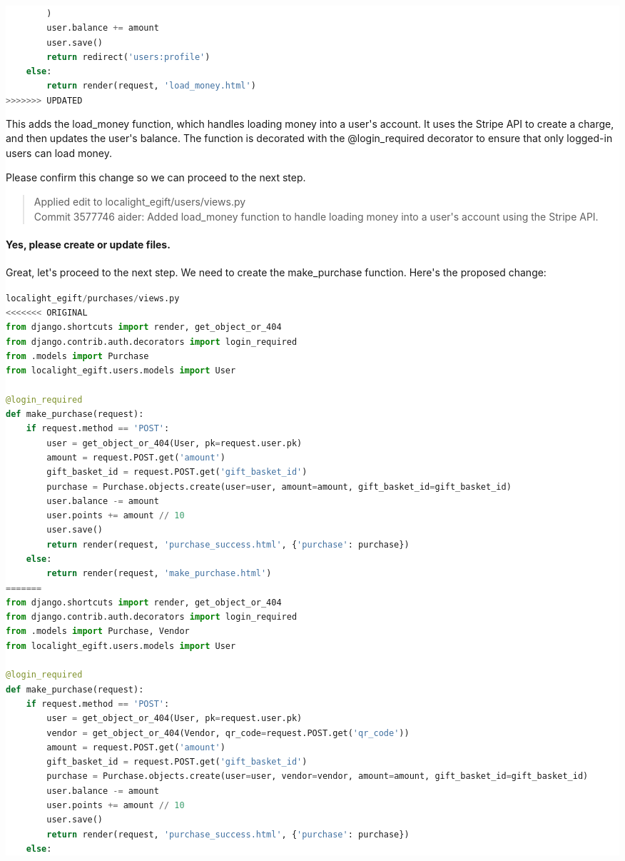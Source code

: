 ```python
        )
        user.balance += amount
        user.save()
        return redirect('users:profile')
    else:
        return render(request, 'load_money.html')
>>>>>>> UPDATED
```

This adds the load_money function, which handles loading money into a user's account. It uses the Stripe API to create a charge, and then updates the user's balance. The function is decorated with the @login_required decorator to ensure that only logged-in users can load money.

Please confirm this change so we can proceed to the next step.

> Applied edit to localight_egift/users/views.py  
> Commit 3577746 aider: Added load_money function to handle loading money into a user's account using the Stripe API.  

#### Yes, please create or update files.  

Great, let's proceed to the next step. We need to create the make_purchase function. Here's the proposed change:

```python
localight_egift/purchases/views.py
<<<<<<< ORIGINAL
from django.shortcuts import render, get_object_or_404
from django.contrib.auth.decorators import login_required
from .models import Purchase
from localight_egift.users.models import User

@login_required
def make_purchase(request):
    if request.method == 'POST':
        user = get_object_or_404(User, pk=request.user.pk)
        amount = request.POST.get('amount')
        gift_basket_id = request.POST.get('gift_basket_id')
        purchase = Purchase.objects.create(user=user, amount=amount, gift_basket_id=gift_basket_id)
        user.balance -= amount
        user.points += amount // 10
        user.save()
        return render(request, 'purchase_success.html', {'purchase': purchase})
    else:
        return render(request, 'make_purchase.html')
=======
from django.shortcuts import render, get_object_or_404
from django.contrib.auth.decorators import login_required
from .models import Purchase, Vendor
from localight_egift.users.models import User

@login_required
def make_purchase(request):
    if request.method == 'POST':
        user = get_object_or_404(User, pk=request.user.pk)
        vendor = get_object_or_404(Vendor, qr_code=request.POST.get('qr_code'))
        amount = request.POST.get('amount')
        gift_basket_id = request.POST.get('gift_basket_id')
        purchase = Purchase.objects.create(user=user, vendor=vendor, amount=amount, gift_basket_id=gift_basket_id)
        user.balance -= amount
        user.points += amount // 10
        user.save()
        return render(request, 'purchase_success.html', {'purchase': purchase})
    else:
```